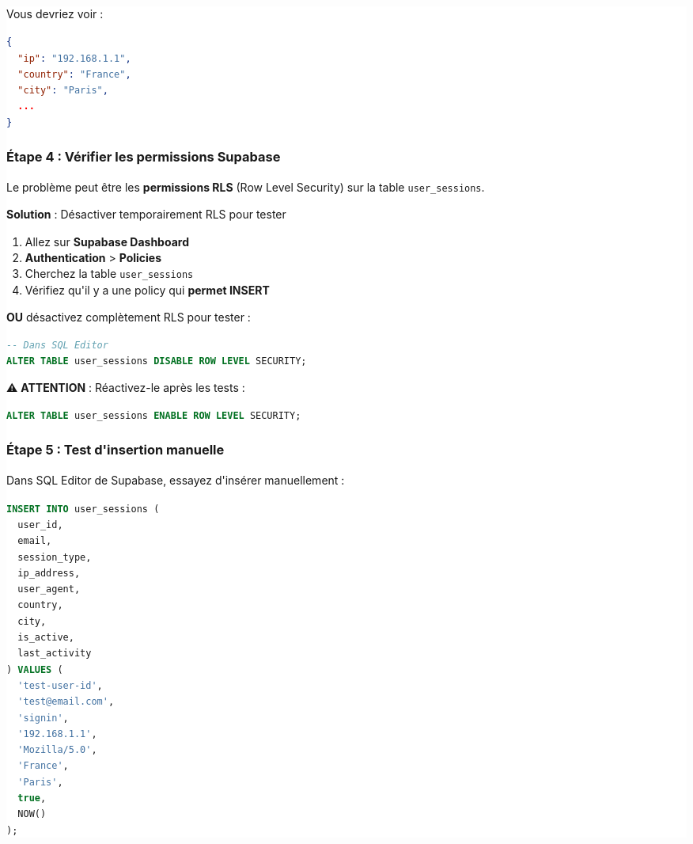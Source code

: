 Vous devriez voir :
```json
{
  "ip": "192.168.1.1",
  "country": "France",
  "city": "Paris",
  ...
}
```

### Étape 4 : Vérifier les permissions Supabase

Le problème peut être les **permissions RLS** (Row Level Security) sur la table `user_sessions`.

**Solution** : Désactiver temporairement RLS pour tester

1. Allez sur **Supabase Dashboard**
2. **Authentication** > **Policies**
3. Cherchez la table `user_sessions`
4. Vérifiez qu'il y a une policy qui **permet INSERT**

**OU** désactivez complètement RLS pour tester :

```sql
-- Dans SQL Editor
ALTER TABLE user_sessions DISABLE ROW LEVEL SECURITY;
```

⚠️ **ATTENTION** : Réactivez-le après les tests :
```sql
ALTER TABLE user_sessions ENABLE ROW LEVEL SECURITY;
```

### Étape 5 : Test d'insertion manuelle

Dans SQL Editor de Supabase, essayez d'insérer manuellement :

```sql
INSERT INTO user_sessions (
  user_id, 
  email, 
  session_type, 
  ip_address, 
  user_agent,
  country,
  city,
  is_active,
  last_activity
) VALUES (
  'test-user-id',
  'test@email.com',
  'signin',
  '192.168.1.1',
  'Mozilla/5.0',
  'France',
  'Paris',
  true,
  NOW()
);
```
